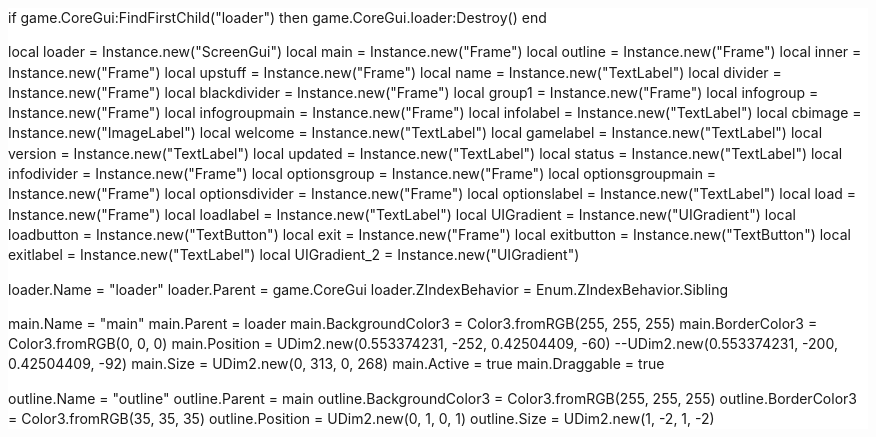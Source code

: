 if game.CoreGui:FindFirstChild("loader") then
    game.CoreGui.loader:Destroy()
end    

local loader = Instance.new("ScreenGui")
local main = Instance.new("Frame")
local outline = Instance.new("Frame")
local inner = Instance.new("Frame")
local upstuff = Instance.new("Frame")
local name = Instance.new("TextLabel")
local divider = Instance.new("Frame")
local blackdivider = Instance.new("Frame")
local group1 = Instance.new("Frame")
local infogroup = Instance.new("Frame")
local infogroupmain = Instance.new("Frame")
local infolabel = Instance.new("TextLabel")
local cbimage = Instance.new("ImageLabel")
local welcome = Instance.new("TextLabel")
local gamelabel = Instance.new("TextLabel")
local version = Instance.new("TextLabel")
local updated = Instance.new("TextLabel")
local status = Instance.new("TextLabel")
local infodivider = Instance.new("Frame")
local optionsgroup = Instance.new("Frame")
local optionsgroupmain = Instance.new("Frame")
local optionsdivider = Instance.new("Frame")
local optionslabel = Instance.new("TextLabel")
local load = Instance.new("Frame")
local loadlabel = Instance.new("TextLabel")
local UIGradient = Instance.new("UIGradient")
local loadbutton = Instance.new("TextButton")
local exit = Instance.new("Frame")
local exitbutton = Instance.new("TextButton")
local exitlabel = Instance.new("TextLabel")
local UIGradient_2 = Instance.new("UIGradient")

loader.Name = "loader"
loader.Parent = game.CoreGui
loader.ZIndexBehavior = Enum.ZIndexBehavior.Sibling

main.Name = "main"
main.Parent = loader
main.BackgroundColor3 = Color3.fromRGB(255, 255, 255)
main.BorderColor3 = Color3.fromRGB(0, 0, 0)
main.Position = UDim2.new(0.553374231, -252, 0.42504409, -60) --UDim2.new(0.553374231, -200, 0.42504409, -92)
main.Size = UDim2.new(0, 313, 0, 268)
main.Active = true
main.Draggable = true

outline.Name = "outline"
outline.Parent = main
outline.BackgroundColor3 = Color3.fromRGB(255, 255, 255)
outline.BorderColor3 = Color3.fromRGB(35, 35, 35)
outline.Position = UDim2.new(0, 1, 0, 1)
outline.Size = UDim2.new(1, -2, 1, -2)
